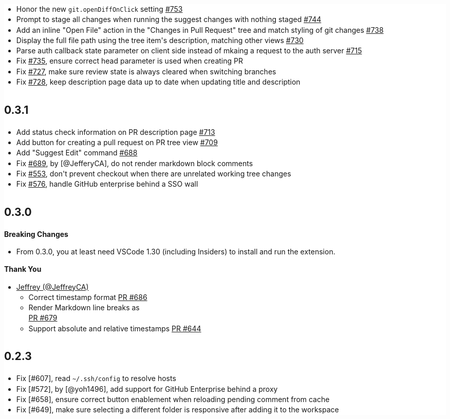 - Honor the new `git.openDiffOnClick` setting [#753](https://github.com/Microsoft/vscode-pull-request-github/pull/753)
- Prompt to stage all changes when running the suggest changes with nothing staged [#744](https://github.com/Microsoft/vscode-pull-request-github/pull/744)
- Add an inline "Open File" action in the "Changes in Pull Request" tree and match styling of git changes [#738](https://github.com/Microsoft/vscode-pull-request-github/pull/738)
- Display the full file path using the tree item's description, matching other views [#730](https://github.com/Microsoft/vscode-pull-request-github/issues/730)
- Parse auth callback state parameter on client side instead of mkaing a request to the auth server [#715](https://github.com/Microsoft/vscode-pull-request-github/pull/715)
- Fix [#735](https://github.com/Microsoft/vscode-pull-request-github/issues/735), ensure correct head parameter is used when creating PR
- Fix [#727](https://github.com/Microsoft/vscode-pull-request-github/issues/727), make sure review state is always cleared when switching branches
- Fix [#728](https://github.com/Microsoft/vscode-pull-request-github/issues/738), keep description page data up to date when updating title and description

## 0.3.1

- Add status check information on PR description page [#713](https://github.com/Microsoft/vscode-pull-request-github/pull/713)
- Add button for creating a pull request on PR tree view [#709](https://github.com/Microsoft/vscode-pull-request-github/pull/709)
- Add "Suggest Edit" command [#688](https://github.com/Microsoft/vscode-pull-request-github/pull/688)
- Fix [#689](https://github.com/Microsoft/vscode-pull-request-github/issues/689), by [@JefferyCA], do not render markdown block comments
- Fix [#553](https://github.com/Microsoft/vscode-pull-request-github/issues/553), don't prevent checkout when there are unrelated working tree changes
- Fix [#576](https://github.com/Microsoft/vscode-pull-request-github/issues/576), handle GitHub enterprise behind a SSO wall

## 0.3.0

**Breaking Changes**

- From 0.3.0, you at least need VSCode 1.30 (including Insiders) to install and run the extension.

**Thank You**

- [Jeffrey (@JeffreyCA)](https://github.com/JeffreyCA)
  - Correct timestamp format [PR #686](https://github.com/Microsoft/vscode-pull-request-github/pull/686)
  - Render Markdown line breaks as <br> [PR #679](https://github.com/Microsoft/vscode-pull-request-github/pull/679)
  - Support absolute and relative timestamps [PR #644](https://github.com/Microsoft/vscode-pull-request-github/pull/644)

## 0.2.3

- Fix [#607], read `~/.ssh/config` to resolve hosts
- Fix [#572], by [@yoh1496], add support for GitHub Enterprise behind a proxy
- Fix [#658], ensure correct button enablement when reloading pending comment from cache
- Fix [#649], make sure selecting a different folder is responsive after adding it to the workspace
